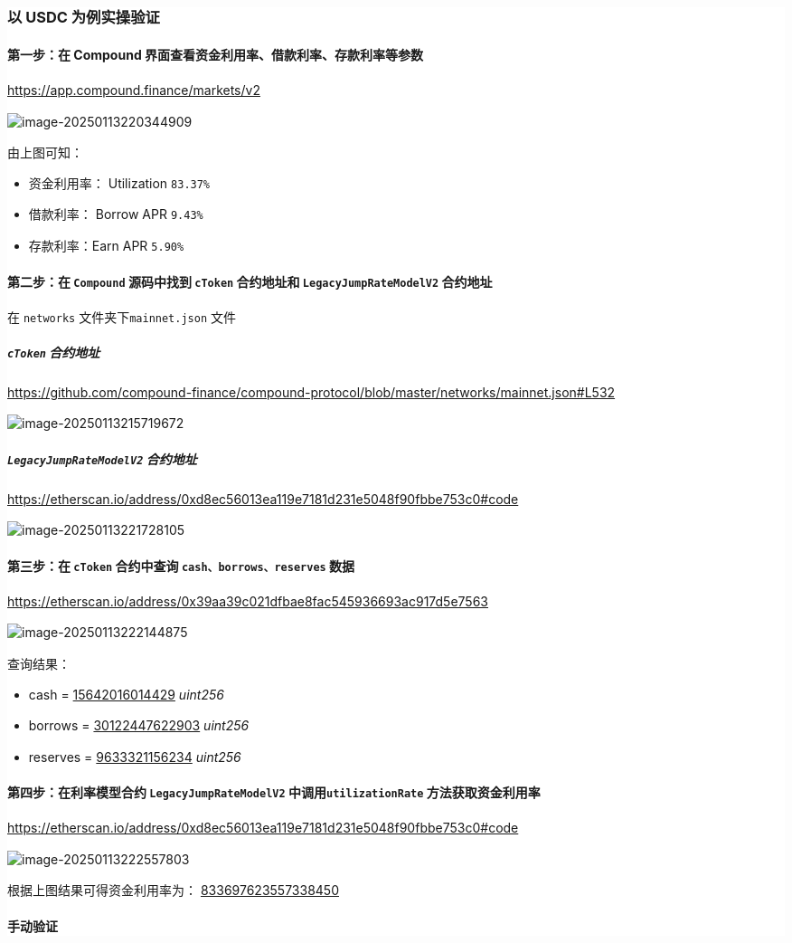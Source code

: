 ### 以 USDC 为例实操验证

#### 第一步：在 Compound 界面查看资金利用率、借款利率、存款利率等参数

<https://app.compound.finance/markets/v2>

![image-20250113220344909](/images/image-20250113220344909.png)

由上图可知：

- 资金利用率： Utilization  `83.37%`

- 借款利率： Borrow APR  `9.43%`

- 存款利率：Earn APR  `5.90%`

#### 第二步：在 `Compound` 源码中找到 `cToken` 合约地址和 **`LegacyJumpRateModelV2`** 合约地址

在 `networks` 文件夹下`mainnet.json` 文件

##### **`cToken`** 合约地址

<https://github.com/compound-finance/compound-protocol/blob/master/networks/mainnet.json#L532>

![image-20250113215719672](/images/image-20250113215719672.png)

##### **`LegacyJumpRateModelV2`** 合约地址

<https://etherscan.io/address/0xd8ec56013ea119e7181d231e5048f90fbbe753c0#code>

![image-20250113221728105](/images/image-20250113221728105.png)

#### 第三步：在 `cToken` 合约中查询 `cash、borrows、reserves` 数据

<https://etherscan.io/address/0x39aa39c021dfbae8fac545936693ac917d5e7563>

![image-20250113222144875](/images/image-20250113222144875.png)

查询结果：

- cash = [15642016014429](https://etherscan.io/unitconverter?wei=15642016014429) *uint256*

- borrows = [30122447622903](https://etherscan.io/unitconverter?wei=30122447622903) *uint256*

- reserves = [9633321156234](https://etherscan.io/unitconverter?wei=9633321156234) *uint256*

#### 第四步：在利率模型合约 **`LegacyJumpRateModelV2`** 中调用`utilizationRate` 方法获取资金利用率

<https://etherscan.io/address/0xd8ec56013ea119e7181d231e5048f90fbbe753c0#code>

![image-20250113222557803](/images/image-20250113222557803.png)

根据上图结果可得资金利用率为： [833697623557338450](https://etherscan.io/unitconverter?wei=833697623557338450)

#### 手动验证

